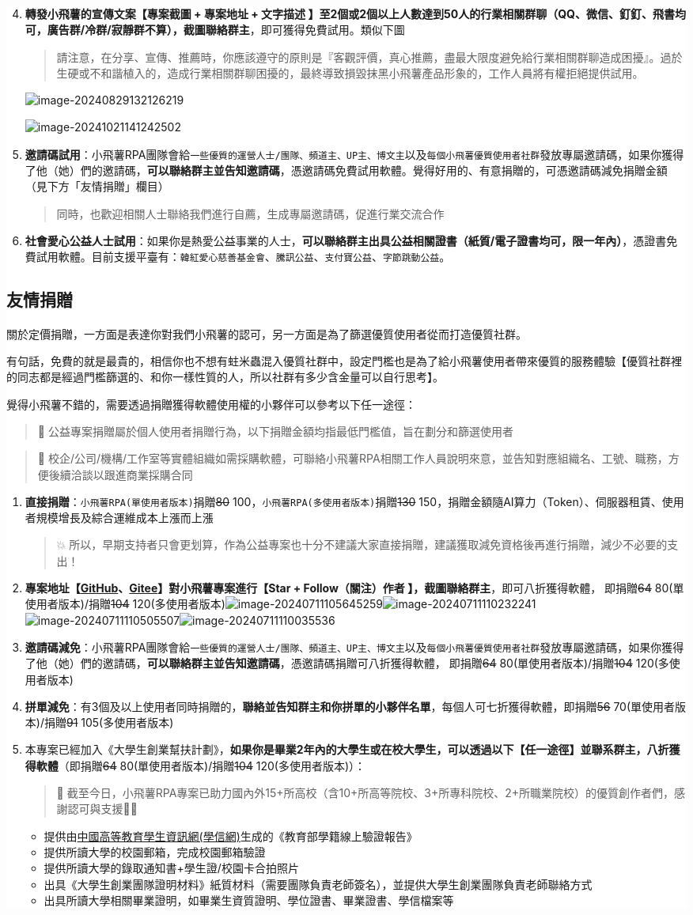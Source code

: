  4. __轉發小飛薯的宣傳文案【專案截圖 + 專案地址 + 文字描述 】至2個或2個以上人數達到50人的行業相關群聊（QQ、微信、釘釘、飛書均可，廣告群/冷群/寂靜群不算），截圖聯絡群主__，即可獲得免費試用。類似下圖

    > 請注意，在分享、宣傳、推薦時，你應該遵守的原則是『客觀評價，真心推薦，盡最大限度避免給行業相關群聊造成困擾』。過於生硬或不和諧植入的，造成行業相關群聊困擾的，最終導致損毀抹黑小飛薯產品形象的，工作人員將有權拒絕提供試用。

    ![image-20240829132126219](README/image-20240829132126219.png)

    ![image-20241021141242502](README/image-20241021141242502.png)

 5. **邀請碼試用**：小飛薯RPA團隊會給`一些優質的運營人士/團隊、頻道主、UP主、博文主`以及`每個小飛薯優質使用者社群`發放專屬邀請碼，如果你獲得了他（她）們的邀請碼，**可以聯絡群主並告知邀請碼**，憑邀請碼免費試用軟體。覺得好用的、有意捐贈的，可憑邀請碼減免捐贈金額（見下方「友情捐贈」欄目）

    > 同時，也歡迎相關人士聯絡我們進行自薦，生成專屬邀請碼，促進行業交流合作

 6. **社會愛心公益人士試用**：如果你是熱愛公益事業的人士，**可以聯絡群主出具公益相關證書（紙質/電子證書均可，限一年內）**，憑證書免費試用軟體。目前支援平臺有：`韓紅愛心慈善基金會`、`騰訊公益`、`支付寶公益`、`字節跳動公益`。

## 友情捐贈

關於定價捐贈，一方面是表達你對我們小飛薯的認可，另一方面是為了篩選優質使用者從而打造優質社群。

有句話，免費的就是最貴的，相信你也不想有蛀米蟲混入優質社群中，設定門檻也是為了給小飛薯使用者帶來優質的服務體驗【優質社群裡的同志都是經過門檻篩選的、和你一樣性質的人，所以社群有多少含金量可以自行思考】。

覺得小飛薯不錯的，需要透過捐贈獲得軟體使用權的小夥伴可以參考以下任一途徑：

> 📣 公益專案捐贈屬於個人使用者捐贈行為，以下捐贈金額均指最低門檻值，旨在劃分和篩選使用者

> 📣 校企/公司/機構/工作室等實體組織如需採購軟體，可聯絡小飛薯RPA相關工作人員說明來意，並告知對應組織名、工號、職務，方便後續洽談以跟進商業採購合同

1. **直接捐贈**：`小飛薯RPA(單使用者版本)`捐贈~~80~~ 100，`小飛薯RPA(多使用者版本)`捐贈~~130~~ 150，捐贈金額隨AI算力（Token）、伺服器租賃、使用者規模增長及綜合運維成本上漲而上漲

   > 💥 所以，早期支持者只會更划算，作為公益專案也十分不建議大家直接捐贈，建議獲取減免資格後再進行捐贈，減少不必要的支出！

2. __專案地址【[GitHub](https://github.com/Jici-Zeroten/XiaoFeiShu)、[Gitee](https://gitee.com/Jici_Zeroten/XiaoFeiShu)】對小飛薯專案進行【Star + Follow（關注）作者 】，截圖聯絡群主__，即可八折獲得軟體， 即捐贈~~64~~ 80(單使用者版本)/捐贈~~104~~ 120(多使用者版本)![image-20240711105645259](README/image-20240711105645259.png)![image-20240711110232241](README/image-20240711110232241.png)![image-20240711110505507](README/image-20240711110505507.png)![image-20240711110035536](README/image-20240711110035536.png)

3. **邀請碼減免**：小飛薯RPA團隊會給`一些優質的運營人士/團隊、頻道主、UP主、博文主`以及`每個小飛薯優質使用者社群`發放專屬邀請碼，如果你獲得了他（她）們的邀請碼，**可以聯絡群主並告知邀請碼**，憑邀請碼捐贈可八折獲得軟體， 即捐贈~~64~~ 80(單使用者版本)/捐贈~~104~~ 120(多使用者版本)

4. **拼單減免**：有3個及以上使用者同時捐贈的，**聯絡並告知群主和你拼單的小夥伴名單**，每個人可七折獲得軟體，即捐贈~~56~~ 70(單使用者版本)/捐贈~~91~~ 105(多使用者版本)

5. 本專案已經加入《大學生創業幫扶計劃》，**如果你是畢業2年內的大學生或在校大學生，可以透過以下【任一途徑】並聯系群主，八折獲得軟體**（即捐贈~~64~~ 80(單使用者版本)/捐贈~~104~~ 120(多使用者版本)）：

   > 📣 截至今日，小飛薯RPA專案已助力國內外15+所高校（含10+所高等院校、3+所專科院校、2+所職業院校）的優質創作者們，感謝認可與支援🎉🎉

   - 提供由[中國高等教育學生資訊網(學信網)](https://www.chsi.com.cn/)生成的《教育部學籍線上驗證報告》
   - 提供所讀大學的校園郵箱，完成校園郵箱驗證
   - 提供所讀大學的錄取通知書+學生證/校園卡合拍照片
   - 出具《大學生創業團隊證明材料》紙質材料（需要團隊負責老師簽名），並提供大學生創業團隊負責老師聯絡方式
   - 出具所讀大學相關畢業證明，如畢業生資質證明、學位證書、畢業證書、學信檔案等
